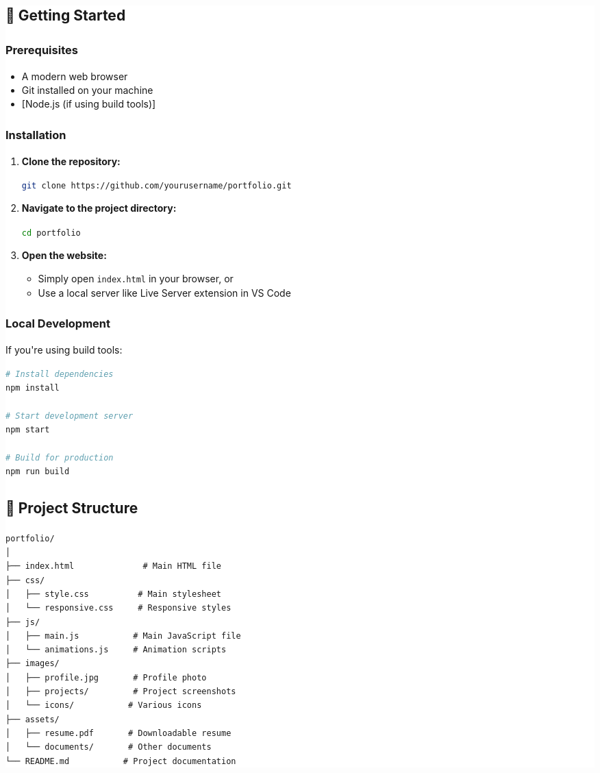 ## 🚀 Getting Started

### Prerequisites

- A modern web browser
- Git installed on your machine
- [Node.js (if using build tools)]

### Installation

1. **Clone the repository:**
   ```bash
   git clone https://github.com/yourusername/portfolio.git
   ```

2. **Navigate to the project directory:**
   ```bash
   cd portfolio
   ```

3. **Open the website:**
   - Simply open `index.html` in your browser, or
   - Use a local server like Live Server extension in VS Code

### Local Development

If you're using build tools:

```bash
# Install dependencies
npm install

# Start development server
npm start

# Build for production
npm run build
```

## 📁 Project Structure

```
portfolio/
│
├── index.html              # Main HTML file
├── css/
│   ├── style.css          # Main stylesheet
│   └── responsive.css     # Responsive styles
├── js/
│   ├── main.js           # Main JavaScript file
│   └── animations.js     # Animation scripts
├── images/
│   ├── profile.jpg       # Profile photo
│   ├── projects/         # Project screenshots
│   └── icons/           # Various icons
├── assets/
│   ├── resume.pdf       # Downloadable resume
│   └── documents/       # Other documents
└── README.md           # Project documentation
```
